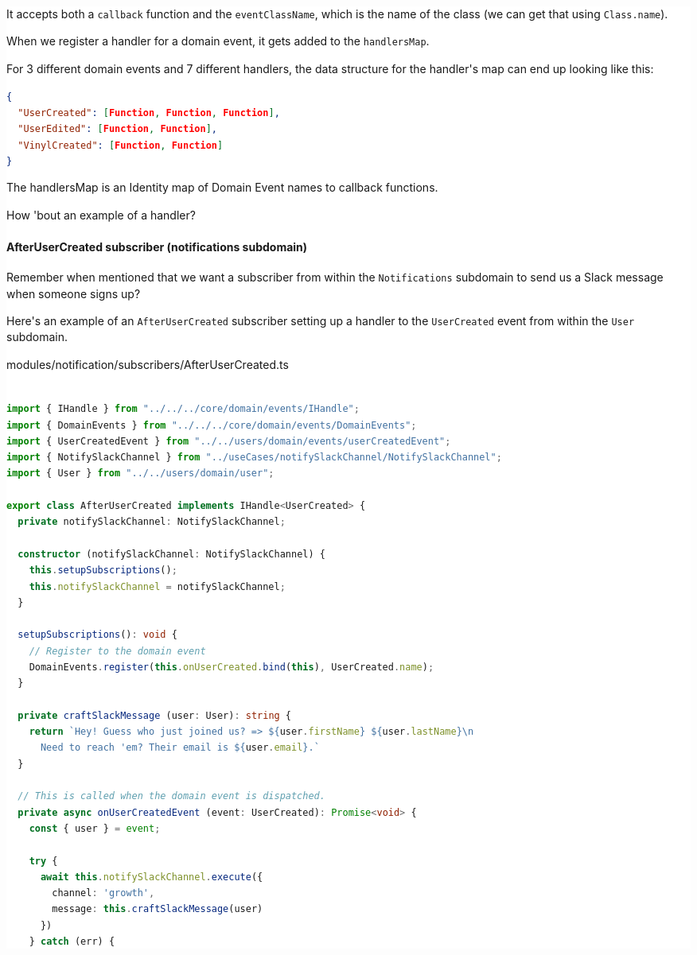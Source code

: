 It accepts both a `callback` function and the `eventClassName`, which is the name of the class (we can get that using `Class.name`).

When we register a handler for a domain event, it gets added to the `handlersMap`.

For 3 different domain events and 7 different handlers, the data structure for the handler's map can end up looking like this: 

```json
{
  "UserCreated": [Function, Function, Function],
  "UserEdited": [Function, Function],
  "VinylCreated": [Function, Function]
}
```

<p class="caption">The handlersMap is an Identity map of Domain Event names to callback functions.</p>

How 'bout an example of a handler?

#### AfterUserCreated subscriber (notifications subdomain)

Remember when mentioned that we want a subscriber from within the `Notifications` subdomain to send us a Slack message when someone signs up?

Here's an example of an `AfterUserCreated` subscriber setting up a handler to the `UserCreated` event from within the `User` subdomain.

<div class="filename">modules/notification/subscribers/AfterUserCreated.ts</div>

```typescript

import { IHandle } from "../../../core/domain/events/IHandle";
import { DomainEvents } from "../../../core/domain/events/DomainEvents";
import { UserCreatedEvent } from "../../users/domain/events/userCreatedEvent";
import { NotifySlackChannel } from "../useCases/notifySlackChannel/NotifySlackChannel";
import { User } from "../../users/domain/user";

export class AfterUserCreated implements IHandle<UserCreated> {
  private notifySlackChannel: NotifySlackChannel;

  constructor (notifySlackChannel: NotifySlackChannel) {
    this.setupSubscriptions();
    this.notifySlackChannel = notifySlackChannel;
  }

  setupSubscriptions(): void {
    // Register to the domain event
    DomainEvents.register(this.onUserCreated.bind(this), UserCreated.name);
  }

  private craftSlackMessage (user: User): string {
    return `Hey! Guess who just joined us? => ${user.firstName} ${user.lastName}\n
      Need to reach 'em? Their email is ${user.email}.`
  }

  // This is called when the domain event is dispatched.
  private async onUserCreatedEvent (event: UserCreated): Promise<void> {
    const { user } = event;

    try {
      await this.notifySlackChannel.execute({ 
        channel: 'growth', 
        message: this.craftSlackMessage(user)
      })
    } catch (err) {

```
